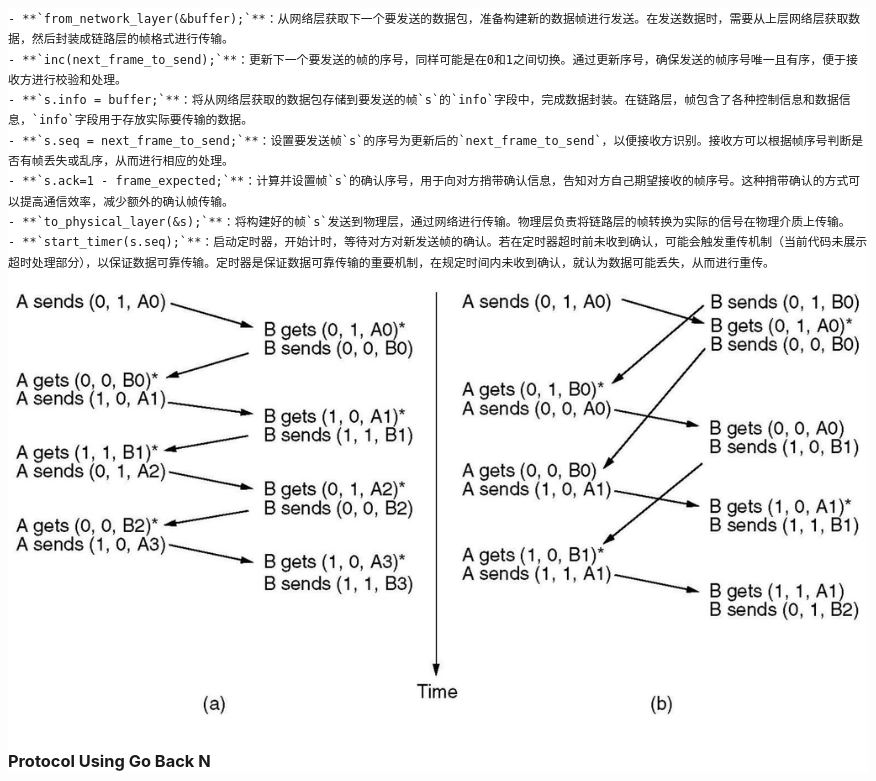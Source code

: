     - **`from_network_layer(&buffer);`**：从网络层获取下一个要发送的数据包，准备构建新的数据帧进行发送。在发送数据时，需要从上层网络层获取数据，然后封装成链路层的帧格式进行传输。
    - **`inc(next_frame_to_send);`**：更新下一个要发送的帧的序号，同样可能是在0和1之间切换。通过更新序号，确保发送的帧序号唯一且有序，便于接收方进行校验和处理。
    - **`s.info = buffer;`**：将从网络层获取的数据包存储到要发送的帧`s`的`info`字段中，完成数据封装。在链路层，帧包含了各种控制信息和数据信息，`info`字段用于存放实际要传输的数据。
    - **`s.seq = next_frame_to_send;`**：设置要发送帧`s`的序号为更新后的`next_frame_to_send`，以便接收方识别。接收方可以根据帧序号判断是否有帧丢失或乱序，从而进行相应的处理。
    - **`s.ack=1 - frame_expected;`**：计算并设置帧`s`的确认序号，用于向对方捎带确认信息，告知对方自己期望接收的帧序号。这种捎带确认的方式可以提高通信效率，减少额外的确认帧传输。
    - **`to_physical_layer(&s);`**：将构建好的帧`s`发送到物理层，通过网络进行传输。物理层负责将链路层的帧转换为实际的信号在物理介质上传输。
    - **`start_timer(s.seq);`**：启动定时器，开始计时，等待对方对新发送帧的确认。若在定时器超时前未收到确认，可能会触发重传机制（当前代码未展示超时处理部分），以保证数据可靠传输。定时器是保证数据可靠传输的重要机制，在规定时间内未收到确认，就认为数据可能丢失，从而进行重传。 
![Scenarios.jpeg](Scenarios.jpeg)
### Protocol Using Go Back N